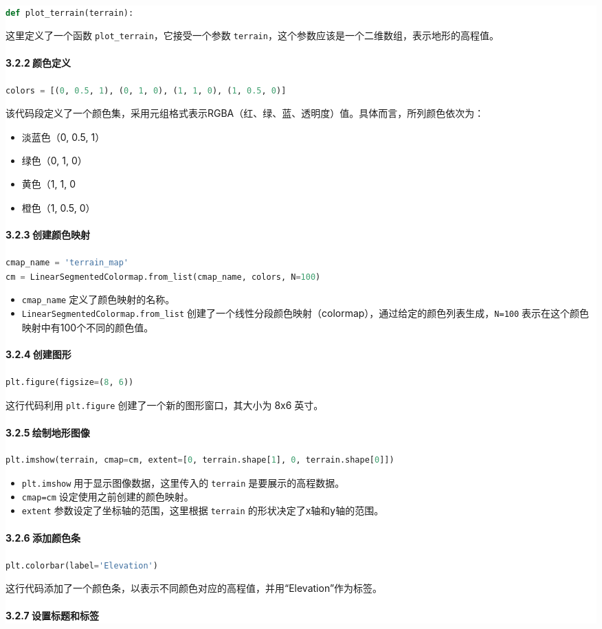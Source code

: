 ```python
def plot_terrain(terrain):
```



这里定义了一个函数 `plot_terrain`，它接受一个参数 `terrain`，这个参数应该是一个二维数组，表示地形的高程值。

#### 3.2.2 颜色定义

```python
colors = [(0, 0.5, 1), (0, 1, 0), (1, 1, 0), (1, 0.5, 0)]
```

​	该代码段定义了一个颜色集，采用元组格式表示RGBA（红、绿、蓝、透明度）值。具体而言，所列颜色依次为：

- 淡蓝色（0, 0.5, 1）

- 绿色（0, 1, 0）
- 黄色（1, 1, 0
- 橙色（1, 0.5, 0）

#### 3.2.3 创建颜色映射

```python
cmap_name = 'terrain_map'
cm = LinearSegmentedColormap.from_list(cmap_name, colors, N=100)
```

- `cmap_name` 定义了颜色映射的名称。
- `LinearSegmentedColormap.from_list` 创建了一个线性分段颜色映射（colormap），通过给定的颜色列表生成，`N=100` 表示在这个颜色映射中有100个不同的颜色值。

#### 3.2.4 创建图形

```python
plt.figure(figsize=(8, 6))
```

这行代码利用 `plt.figure` 创建了一个新的图形窗口，其大小为 8x6 英寸。

#### 3.2.5 绘制地形图像

```python
plt.imshow(terrain, cmap=cm, extent=[0, terrain.shape[1], 0, terrain.shape[0]])
```

- `plt.imshow` 用于显示图像数据，这里传入的 `terrain` 是要展示的高程数据。
- `cmap=cm` 设定使用之前创建的颜色映射。
- `extent` 参数设定了坐标轴的范围，这里根据 `terrain` 的形状决定了x轴和y轴的范围。

#### 3.2.6 添加颜色条

```python
plt.colorbar(label='Elevation')
```

这行代码添加了一个颜色条，以表示不同颜色对应的高程值，并用“Elevation”作为标签。

#### 3.2.7 设置标题和标签
